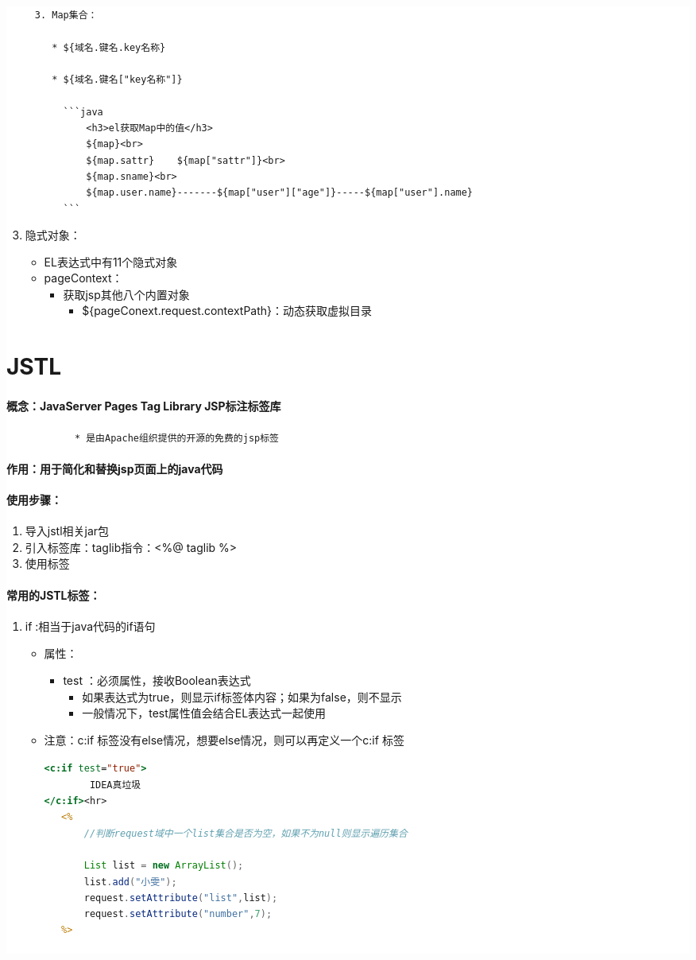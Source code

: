          3. Map集合：
         
            * ${域名.键名.key名称}
         
            * ${域名.键名["key名称"]}
         
              ```java
                  <h3>el获取Map中的值</h3>
                  ${map}<br>
                  ${map.sattr}    ${map["sattr"]}<br>
                  ${map.sname}<br>
                  ${map.user.name}-------${map["user"]["age"]}-----${map["user"].name}
              ```
      
   3. 隐式对象：
   
      * EL表达式中有11个隐式对象
      * pageContext：
        * 获取jsp其他八个内置对象
          * ${pageConext.request.contextPath}：动态获取虚拟目录

# JSTL

#### 概念：JavaServer Pages Tag Library     JSP标注标签库

				* 是由Apache组织提供的开源的免费的jsp标签

#### 作用：用于简化和替换jsp页面上的java代码

#### 使用步骤：

1. 导入jstl相关jar包
2. 引入标签库：taglib指令：<%@ taglib %>
3. 使用标签

#### 常用的JSTL标签：

1. if				:相当于java代码的if语句

   * 属性：

     * test			：必须属性，接收Boolean表达式
       * 如果表达式为true，则显示if标签体内容；如果为false，则不显示
       * 一般情况下，test属性值会结合EL表达式一起使用

   * 注意：c:if 标签没有else情况，想要else情况，则可以再定义一个c:if 标签

     ```jsp
     <c:if test="true">
             IDEA真垃圾
     </c:if><hr>
     	<%
     		//判断request域中一个list集合是否为空，如果不为null则显示遍历集合
     		
     		List list = new ArrayList();
     		list.add("小雯");
     		request.setAttribute("list",list);
     		request.setAttribute("number",7);
     	%>
     	